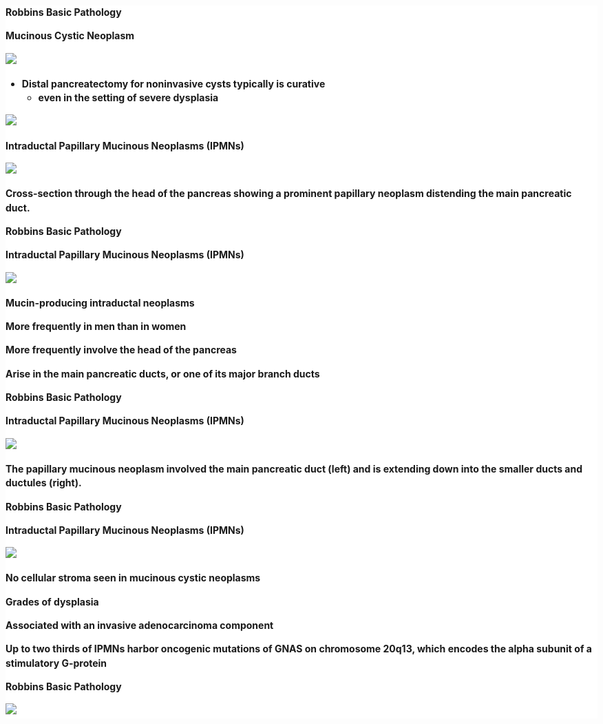 __Robbins Basic Pathology__

__Mucinous Cystic Neoplasm__

![](img%5CNeoplasms-of-Exocrine-Pancreas11.jpg)

* __Distal pancreatectomy for noninvasive cysts typically is curative__
  * __even in the setting of severe dysplasia__

![](img%5CNeoplasms-of-Exocrine-Pancreas12.jpg)

__Intraductal Papillary Mucinous Neoplasms \(IPMNs\)__

![](img%5CNeoplasms-of-Exocrine-Pancreas13.jpg)

__Cross\-section through the head of the pancreas showing a prominent papillary neoplasm distending the main pancreatic duct\.__

__Robbins Basic Pathology__

__Intraductal Papillary Mucinous Neoplasms \(IPMNs\)__

![](img%5CNeoplasms-of-Exocrine-Pancreas14.jpg)

__Mucin\-producing intraductal neoplasms__

__More frequently in men than in women__

__More frequently involve the head of the pancreas__

__Arise in the main pancreatic ducts\, or one of its major branch ducts__

__Robbins Basic Pathology__

__Intraductal Papillary Mucinous Neoplasms \(IPMNs\)__

![](img%5CNeoplasms-of-Exocrine-Pancreas15.jpg)

__The papillary mucinous neoplasm involved the main pancreatic duct \(left\) and is extending down into the smaller ducts and ductules \(right\)\.__

__Robbins Basic Pathology__

__Intraductal Papillary Mucinous Neoplasms \(IPMNs\)__

![](img%5CNeoplasms-of-Exocrine-Pancreas16.jpg)

__No cellular stroma seen in mucinous cystic neoplasms__

__Grades of dysplasia__

__Associated with an invasive adenocarcinoma component__

__Up to two thirds of IPMNs harbor oncogenic mutations of GNAS on chromosome 20q13\, which encodes the alpha subunit of a stimulatory G\-protein__

__Robbins Basic Pathology__

![](img%5CNeoplasms-of-Exocrine-Pancreas17.jpg)
